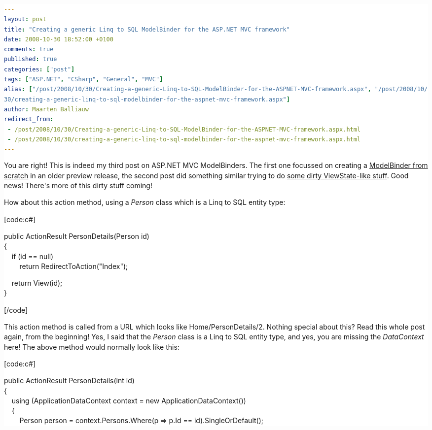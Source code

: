 ```yaml
---
layout: post
title: "Creating a generic Linq to SQL ModelBinder for the ASP.NET MVC framework"
date: 2008-10-30 18:52:00 +0100
comments: true
published: true
categories: ["post"]
tags: ["ASP.NET", "CSharp", "General", "MVC"]
alias: ["/post/2008/10/30/Creating-a-generic-Linq-to-SQL-ModelBinder-for-the-ASPNET-MVC-framework.aspx", "/post/2008/10/30/creating-a-generic-linq-to-sql-modelbinder-for-the-aspnet-mvc-framework.aspx"]
author: Maarten Balliauw
redirect_from:
 - /post/2008/10/30/Creating-a-generic-Linq-to-SQL-ModelBinder-for-the-ASPNET-MVC-framework.aspx.html
 - /post/2008/10/30/creating-a-generic-linq-to-sql-modelbinder-for-the-aspnet-mvc-framework.aspx.html
---
```

<p>
You are right! This is indeed my third post on ASP.NET MVC ModelBinders. The first one focussed on creating a <a href="/post/2008/09/01/using-the-aspnet-mvc-modelbinder-attribute.aspx" target="_blank">ModelBinder from scratch</a> in an older preview release, the second post did something similar trying to do <a href="/post/2008/10/02/using-the-aspnet-mvc-modelbinder-attribute-second-part.aspx" target="_blank">some dirty ViewState-like stuff</a>. Good news! There&#39;s more of this dirty stuff coming! 
</p>
<p>
How about this action method, using a <em>Person</em> class which is a Linq to SQL entity type: 
</p>
<p>
[code:c#] 
</p>
<p>
public ActionResult PersonDetails(Person id)<br />
{<br />
&nbsp;&nbsp;&nbsp; if (id == null)<br />
&nbsp;&nbsp;&nbsp;&nbsp;&nbsp;&nbsp;&nbsp; return RedirectToAction(&quot;Index&quot;); 
</p>
<p>
&nbsp;&nbsp;&nbsp; return View(id);<br />
} 
</p>
<p>
[/code] 
</p>
<p>
This action method is called from a URL which looks like Home/PersonDetails/2. Nothing special about this? Read this whole post again, from the beginning! Yes, I said that the <em>Person</em> class is a Linq to SQL entity type, and yes, you are missing the <em>DataContext</em> here! The above method would normally look like this: 
</p>
<p>
[code:c#] 
</p>
<p>
public ActionResult PersonDetails(int id)<br />
{<br />
&nbsp;&nbsp;&nbsp; using (ApplicationDataContext context = new ApplicationDataContext())<br />
&nbsp;&nbsp;&nbsp; {<br />
&nbsp;&nbsp;&nbsp;&nbsp;&nbsp;&nbsp;&nbsp; Person person = context.Persons.Where(p =&gt; p.Id == id).SingleOrDefault(); 